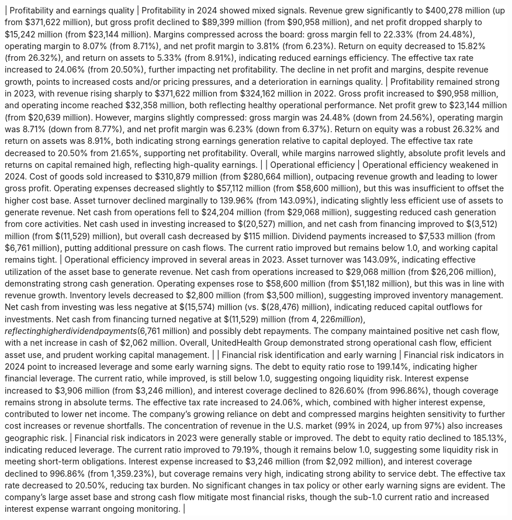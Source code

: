 | Profitability and earnings quality | Profitability in 2024 showed mixed signals. Revenue grew significantly to $400,278 million (up from $371,622 million), but gross profit declined to $89,399 million (from $90,958 million), and net profit dropped sharply to $15,242 million (from $23,144 million). Margins compressed across the board: gross margin fell to 22.33% (from 24.48%), operating margin to 8.07% (from 8.71%), and net profit margin to 3.81% (from 6.23%). Return on equity decreased to 15.82% (from 26.32%), and return on assets to 5.33% (from 8.91%), indicating reduced earnings efficiency. The effective tax rate increased to 24.06% (from 20.50%), further impacting net profitability. The decline in net profit and margins, despite revenue growth, points to increased costs and/or pricing pressures, and a deterioration in earnings quality. | Profitability remained strong in 2023, with revenue rising sharply to $371,622 million from $324,162 million in 2022. Gross profit increased to $90,958 million, and operating income reached $32,358 million, both reflecting healthy operational performance. Net profit grew to $23,144 million (from $20,639 million). However, margins slightly compressed: gross margin was 24.48% (down from 24.56%), operating margin was 8.71% (down from 8.77%), and net profit margin was 6.23% (down from 6.37%). Return on equity was a robust 26.32% and return on assets was 8.91%, both indicating strong earnings generation relative to capital deployed. The effective tax rate decreased to 20.50% from 21.65%, supporting net profitability. Overall, while margins narrowed slightly, absolute profit levels and returns on capital remained high, reflecting high-quality earnings. |
| Operational efficiency | Operational efficiency weakened in 2024. Cost of goods sold increased to $310,879 million (from $280,664 million), outpacing revenue growth and leading to lower gross profit. Operating expenses decreased slightly to $57,112 million (from $58,600 million), but this was insufficient to offset the higher cost base. Asset turnover declined marginally to 139.96% (from 143.09%), indicating slightly less efficient use of assets to generate revenue. Net cash from operations fell to $24,204 million (from $29,068 million), suggesting reduced cash generation from core activities. Net cash used in investing increased to $(20,527) million, and net cash from financing improved to $(3,512) million (from $(11,529) million), but overall cash decreased by $115 million. Dividend payments increased to $7,533 million (from $6,761 million), putting additional pressure on cash flows. The current ratio improved but remains below 1.0, and working capital remains tight. | Operational efficiency improved in several areas in 2023. Asset turnover was 143.09%, indicating effective utilization of the asset base to generate revenue. Net cash from operations increased to $29,068 million (from $26,206 million), demonstrating strong cash generation. Operating expenses rose to $58,600 million (from $51,182 million), but this was in line with revenue growth. Inventory levels decreased to $2,800 million (from $3,500 million), suggesting improved inventory management. Net cash from investing was less negative at $(15,574) million (vs. $(28,476) million), indicating reduced capital outflows for investments. Net cash from financing turned negative at $(11,529) million (from $4,226 million), reflecting higher dividend payments ($6,761 million) and possibly debt repayments. The company maintained positive net cash flow, with a net increase in cash of $2,062 million. Overall, UnitedHealth Group demonstrated strong operational cash flow, efficient asset use, and prudent working capital management. |
| Financial risk identification and early warning | Financial risk indicators in 2024 point to increased leverage and some early warning signs. The debt to equity ratio rose to 199.14%, indicating higher financial leverage. The current ratio, while improved, is still below 1.0, suggesting ongoing liquidity risk. Interest expense increased to $3,906 million (from $3,246 million), and interest coverage declined to 826.60% (from 996.86%), though coverage remains strong in absolute terms. The effective tax rate increased to 24.06%, which, combined with higher interest expense, contributed to lower net income. The company’s growing reliance on debt and compressed margins heighten sensitivity to further cost increases or revenue shortfalls. The concentration of revenue in the U.S. market (99% in 2024, up from 97%) also increases geographic risk. | Financial risk indicators in 2023 were generally stable or improved. The debt to equity ratio declined to 185.13%, indicating reduced leverage. The current ratio improved to 79.19%, though it remains below 1.0, suggesting some liquidity risk in meeting short-term obligations. Interest expense increased to $3,246 million (from $2,092 million), and interest coverage declined to 996.86% (from 1,359.23%), but coverage remains very high, indicating strong ability to service debt. The effective tax rate decreased to 20.50%, reducing tax burden. No significant changes in tax policy or other early warning signs are evident. The company’s large asset base and strong cash flow mitigate most financial risks, though the sub-1.0 current ratio and increased interest expense warrant ongoing monitoring. |